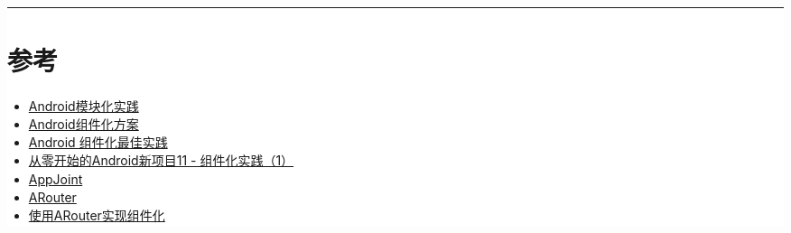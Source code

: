 ```
```

---



# 参考

- [Android模块化实践](<https://juejin.im/post/5b44a0d76fb9a04f932fe147#heading-25>)
- [Android组件化方案](<https://blog.csdn.net/guiying712/article/details/55213884>)
- [Android 组件化最佳实践](<https://juejin.im/post/5b5f17976fb9a04fa775658d>)
- [从零开始的Android新项目11 - 组件化实践（1）](<https://zhuanlan.zhihu.com/p/23147164>)
- [AppJoint](https://juejin.im/post/5bb9c0d55188255c7566e1e2)
- [ARouter](https://github.com/alibaba/ARouter)
- [使用ARouter实现组件化](<https://juejin.im/post/58f79130a0bb9f006abb066b>)

